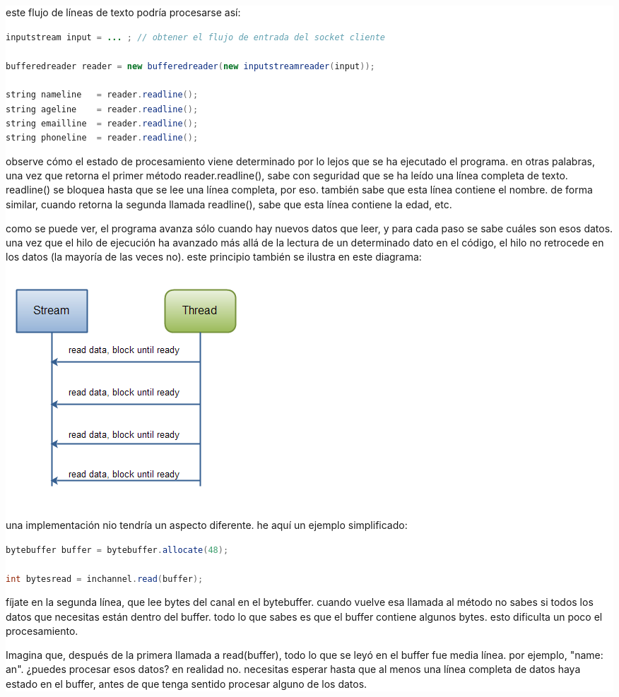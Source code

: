 este flujo de líneas de texto podría procesarse así:

```java
inputstream input = ... ; // obtener el flujo de entrada del socket cliente

bufferedreader reader = new bufferedreader(new inputstreamreader(input));

string nameline   = reader.readline();
string ageline    = reader.readline();
string emailline  = reader.readline();
string phoneline  = reader.readline();
```

observe cómo el estado de procesamiento viene determinado por lo lejos que se ha ejecutado el programa. en otras palabras, una vez que retorna el primer método reader.readline(), sabe con seguridad que se ha leído una línea completa de texto. readline() se bloquea hasta que se lee una línea completa, por eso. también sabe que esta línea contiene el nombre. de forma similar, cuando retorna la segunda llamada readline(), sabe que esta línea contiene la edad, etc.

como se puede ver, el programa avanza sólo cuando hay nuevos datos que leer, y para cada paso se sabe cuáles son esos datos. una vez que el hilo de ejecución ha avanzado más allá de la lectura de un determinado dato en el código, el hilo no retrocede en los datos (la mayoría de las veces no). este principio también se ilustra en este diagrama:

![Java IO](/assets/java-io-reading-data.png)

una implementación nio tendría un aspecto diferente. he aquí un ejemplo simplificado:

```java
bytebuffer buffer = bytebuffer.allocate(48);

int bytesread = inchannel.read(buffer);
```

fíjate en la segunda línea, que lee bytes del canal en el bytebuffer. cuando vuelve esa llamada al método no sabes si todos los datos que necesitas están dentro del buffer. todo lo que sabes es que el buffer contiene algunos bytes. esto dificulta un poco el procesamiento.

Imagina que, después de la primera llamada a read(buffer), todo lo que se leyó en el buffer fue media línea. por ejemplo, "name: an". ¿puedes procesar esos datos? en realidad no. necesitas esperar hasta que al menos una línea completa de datos haya estado en el buffer, antes de que tenga sentido procesar alguno de los datos.

